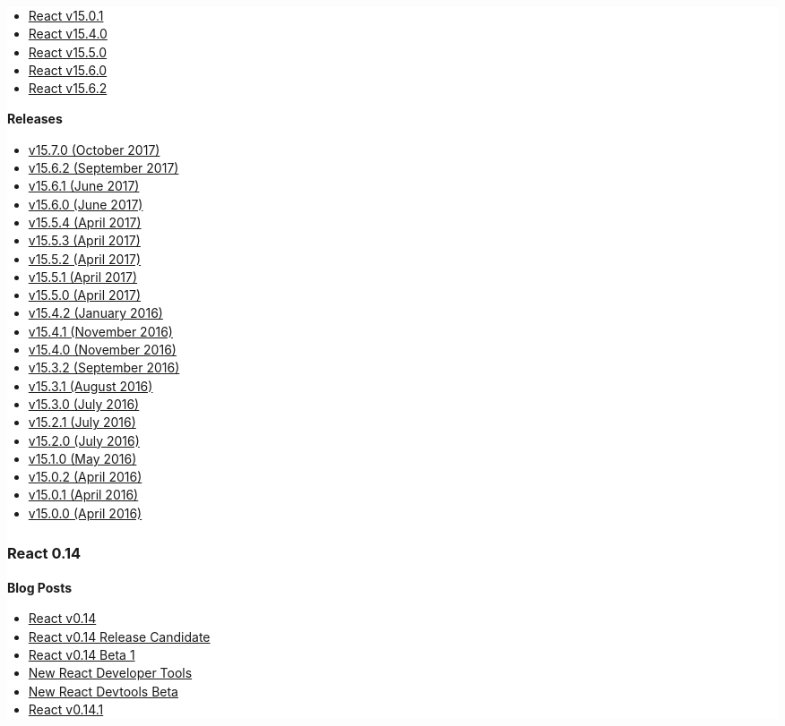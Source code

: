   * [React v15.0.1](https://react.dev/<https:/legacy.reactjs.org/blog/2016/04/08/react-v15.0.1.html>)
  * [React v15.4.0](https://react.dev/<https:/legacy.reactjs.org/blog/2016/11/16/react-v15.4.0.html>)
  * [React v15.5.0](https://react.dev/<https:/legacy.reactjs.org/blog/2017/04/07/react-v15.5.0.html>)
  * [React v15.6.0](https://react.dev/<https:/legacy.reactjs.org/blog/2017/06/13/react-v15.6.0.html>)
  * [React v15.6.2](https://react.dev/<https:/legacy.reactjs.org/blog/2017/09/25/react-v15.6.2.html>)


**Releases**
  * [v15.7.0 (October 2017)](https://react.dev/<https:/github.com/facebook/react/blob/main/CHANGELOG.md#1570-october-14-2020>)
  * [v15.6.2 (September 2017)](https://react.dev/<https:/github.com/facebook/react/blob/main/CHANGELOG.md#1562-september-25-2017>)
  * [v15.6.1 (June 2017)](https://react.dev/<https:/github.com/facebook/react/blob/main/CHANGELOG.md#1561-june-14-2017>)
  * [v15.6.0 (June 2017)](https://react.dev/<https:/github.com/facebook/react/blob/main/CHANGELOG.md#1560-june-13-2017>)
  * [v15.5.4 (April 2017)](https://react.dev/<https:/github.com/facebook/react/blob/main/CHANGELOG.md#1554-april-11-2017>)
  * [v15.5.3 (April 2017)](https://react.dev/<https:/github.com/facebook/react/blob/main/CHANGELOG.md#1553-april-7-2017>)
  * [v15.5.2 (April 2017)](https://react.dev/<https:/github.com/facebook/react/blob/main/CHANGELOG.md#1552-april-7-2017>)
  * [v15.5.1 (April 2017)](https://react.dev/<https:/github.com/facebook/react/blob/main/CHANGELOG.md#1551-april-7-2017>)
  * [v15.5.0 (April 2017)](https://react.dev/<https:/github.com/facebook/react/blob/main/CHANGELOG.md#1550-april-7-2017>)
  * [v15.4.2 (January 2016)](https://react.dev/<https:/github.com/facebook/react/blob/main/CHANGELOG.md#1542-january-6-2017>)
  * [v15.4.1 (November 2016)](https://react.dev/<https:/github.com/facebook/react/blob/main/CHANGELOG.md#1541-november-22-2016>)
  * [v15.4.0 (November 2016)](https://react.dev/<https:/github.com/facebook/react/blob/main/CHANGELOG.md#1540-november-16-2016>)
  * [v15.3.2 (September 2016)](https://react.dev/<https:/github.com/facebook/react/blob/main/CHANGELOG.md#1532-september-19-2016>)
  * [v15.3.1 (August 2016)](https://react.dev/<https:/github.com/facebook/react/blob/main/CHANGELOG.md#1531-august-19-2016>)
  * [v15.3.0 (July 2016)](https://react.dev/<https:/github.com/facebook/react/blob/main/CHANGELOG.md#1530-july-29-2016>)
  * [v15.2.1 (July 2016)](https://react.dev/<https:/github.com/facebook/react/blob/main/CHANGELOG.md#1521-july-8-2016>)
  * [v15.2.0 (July 2016)](https://react.dev/<https:/github.com/facebook/react/blob/main/CHANGELOG.md#1520-july-1-2016>)
  * [v15.1.0 (May 2016)](https://react.dev/<https:/github.com/facebook/react/blob/main/CHANGELOG.md#1510-may-20-2016>)
  * [v15.0.2 (April 2016)](https://react.dev/<https:/github.com/facebook/react/blob/main/CHANGELOG.md#1502-april-29-2016>)
  * [v15.0.1 (April 2016)](https://react.dev/<https:/github.com/facebook/react/blob/main/CHANGELOG.md#1501-april-8-2016>)
  * [v15.0.0 (April 2016)](https://react.dev/<https:/github.com/facebook/react/blob/main/CHANGELOG.md#1500-april-7-2016>)


### React 0.14 [](https://react.dev/<#react-14> "Link for React 0.14 ")
**Blog Posts**
  * [React v0.14](https://react.dev/<https:/legacy.reactjs.org/blog/2015/10/07/react-v0.14.html>)
  * [React v0.14 Release Candidate](https://react.dev/<https:/legacy.reactjs.org/blog/2015/09/10/react-v0.14-rc1.html>)
  * [React v0.14 Beta 1](https://react.dev/<https:/legacy.reactjs.org/blog/2015/07/03/react-v0.14-beta-1.html>)
  * [New React Developer Tools](https://react.dev/<https:/legacy.reactjs.org/blog/2015/09/02/new-react-developer-tools.html>)
  * [New React Devtools Beta](https://react.dev/<https:/legacy.reactjs.org/blog/2015/08/03/new-react-devtools-beta.html>)
  * [React v0.14.1](https://react.dev/<https:/legacy.reactjs.org/blog/2015/10/28/react-v0.14.1.html>)
